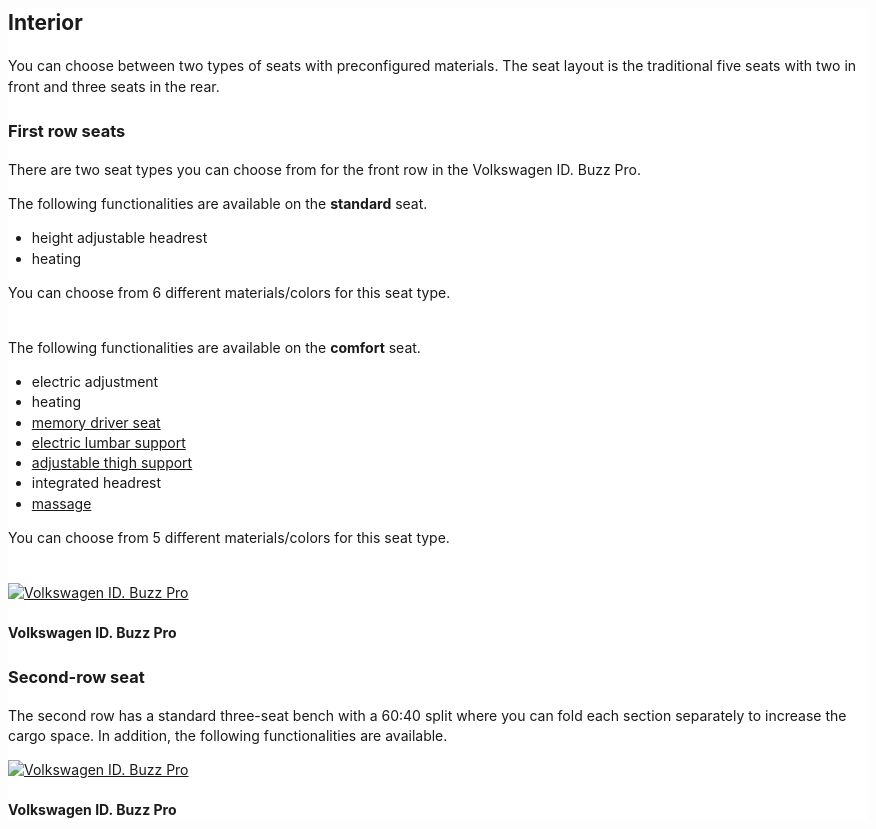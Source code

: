 
## Interior

You can choose between two types of seats with preconfigured materials. The seat layout is the traditional five seats with two in front and three seats in the rear. 

### First row seats

There are two seat types you can choose from for the front row in the Volkswagen ID. Buzz Pro. 

The following functionalities are available on the **standard** seat. 

- height adjustable headrest 
- heating 

You can choose from 6 different materials/colors for this seat type. <br />
<br />


The following functionalities are available on the **comfort** seat. 

- electric adjustment 
- heating 
- [memory driver seat](../../../../technology/seats/adjustment/#seat-memory) 
- [electric lumbar support](../../../../technology/seats/adjustment/#lumbar-support) 
- [adjustable thigh support](../../../../technology/seats/adjustment/#thigh-support-adjustment) 
- integrated headrest 
- [massage](../../../../technology/seats/adjustment/#massage) 

You can choose from 5 different materials/colors for this seat type. <br />
<br />



<figur>
<a href="https://media.evkx.net/multimedia/models/volkswagen/id._buzz/id._buzz_pro/frontseats_1.jpg">
<img src="https://media.evkx.net/multimedia/models/volkswagen/id._buzz/id._buzz_pro/frontseats_1_st.jpg" alt="Volkswagen ID. Buzz Pro" title="Volkswagen ID. Buzz Pro">
</a>
<figcaption><h4>Volkswagen ID. Buzz Pro</h4></figcaption></figur>


### Second-row seat



The second row has a standard three-seat bench with a 60:40 split where you can fold each section separately to increase the cargo space.  In addition, the following functionalities are available. 



<figur>
<a href="https://media.evkx.net/multimedia/models/volkswagen/id._buzz/id._buzz_pro/secondrowseats_1.jpg">
<img src="https://media.evkx.net/multimedia/models/volkswagen/id._buzz/id._buzz_pro/secondrowseats_1_st.jpg" alt="Volkswagen ID. Buzz Pro" title="Volkswagen ID. Buzz Pro">
</a>
<figcaption><h4>Volkswagen ID. Buzz Pro</h4></figcaption></figur>
